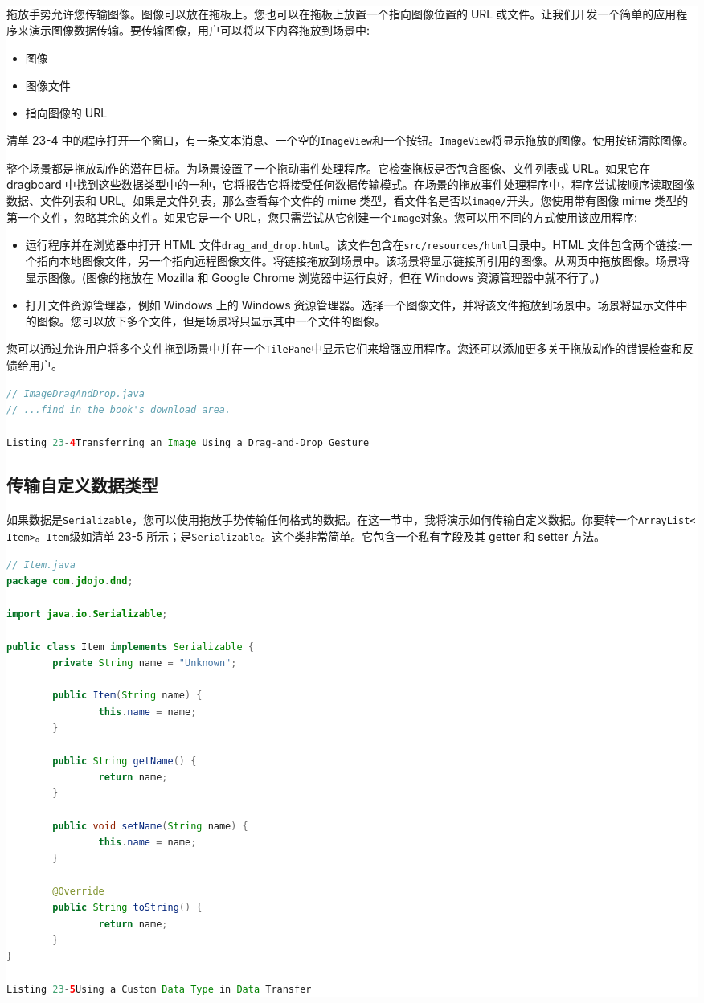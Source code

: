 拖放手势允许您传输图像。图像可以放在拖板上。您也可以在拖板上放置一个指向图像位置的 URL 或文件。让我们开发一个简单的应用程序来演示图像数据传输。要传输图像，用户可以将以下内容拖放到场景中:

*   图像

*   图像文件

*   指向图像的 URL

清单 23-4 中的程序打开一个窗口，有一条文本消息、一个空的`ImageView`和一个按钮。`ImageView`将显示拖放的图像。使用按钮清除图像。

整个场景都是拖放动作的潜在目标。为场景设置了一个拖动事件处理程序。它检查拖板是否包含图像、文件列表或 URL。如果它在 dragboard 中找到这些数据类型中的一种，它将报告它将接受任何数据传输模式。在场景的拖放事件处理程序中，程序尝试按顺序读取图像数据、文件列表和 URL。如果是文件列表，那么查看每个文件的 mime 类型，看文件名是否以`image/`开头。您使用带有图像 mime 类型的第一个文件，忽略其余的文件。如果它是一个 URL，您只需尝试从它创建一个`Image`对象。您可以用不同的方式使用该应用程序:

*   运行程序并在浏览器中打开 HTML 文件`drag_and_drop.html`。该文件包含在`src/resources/html`目录中。HTML 文件包含两个链接:一个指向本地图像文件，另一个指向远程图像文件。将链接拖放到场景中。该场景将显示链接所引用的图像。从网页中拖放图像。场景将显示图像。(图像的拖放在 Mozilla 和 Google Chrome 浏览器中运行良好，但在 Windows 资源管理器中就不行了。)

*   打开文件资源管理器，例如 Windows 上的 Windows 资源管理器。选择一个图像文件，并将该文件拖放到场景中。场景将显示文件中的图像。您可以放下多个文件，但是场景将只显示其中一个文件的图像。

您可以通过允许用户将多个文件拖到场景中并在一个`TilePane`中显示它们来增强应用程序。您还可以添加更多关于拖放动作的错误检查和反馈给用户。

```java
// ImageDragAndDrop.java
// ...find in the book's download area.

Listing 23-4Transferring an Image Using a Drag-and-Drop Gesture

```

## 传输自定义数据类型

如果数据是`Serializable`，您可以使用拖放手势传输任何格式的数据。在这一节中，我将演示如何传输自定义数据。你要转一个`ArrayList<Item>`。`Item`级如清单 23-5 所示；是`Serializable`。这个类非常简单。它包含一个私有字段及其 getter 和 setter 方法。

```java
// Item.java
package com.jdojo.dnd;

import java.io.Serializable;

public class Item implements Serializable {
        private String name = "Unknown";

        public Item(String name) {
                this.name = name;
        }

        public String getName() {
                return name;
        }

        public void setName(String name) {
                this.name = name;
        }

        @Override
        public String toString() {
                return name;
        }
}

Listing 23-5Using a Custom Data Type in Data Transfer

```
